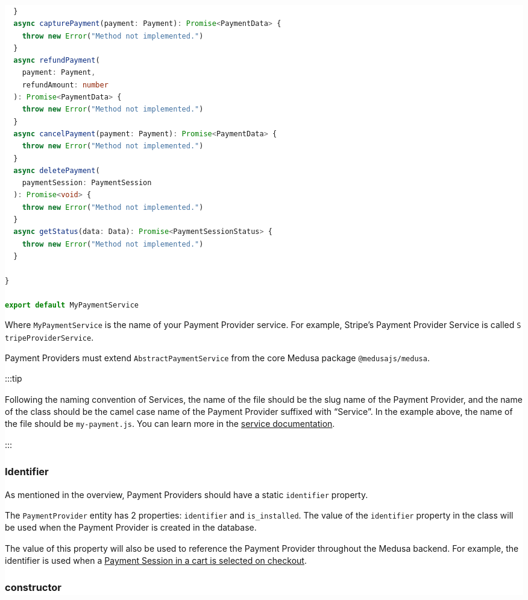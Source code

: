 ```ts title=src/services/my-payment.ts
  }
  async capturePayment(payment: Payment): Promise<PaymentData> {
    throw new Error("Method not implemented.")
  }
  async refundPayment(
    payment: Payment, 
    refundAmount: number
  ): Promise<PaymentData> {
    throw new Error("Method not implemented.")
  }
  async cancelPayment(payment: Payment): Promise<PaymentData> {
    throw new Error("Method not implemented.")
  }
  async deletePayment(
    paymentSession: PaymentSession
  ): Promise<void> {
    throw new Error("Method not implemented.")
  }
  async getStatus(data: Data): Promise<PaymentSessionStatus> {
    throw new Error("Method not implemented.")
  }

}

export default MyPaymentService
```

Where `MyPaymentService` is the name of your Payment Provider service. For example, Stripe’s Payment Provider Service is called `StripeProviderService`.

Payment Providers must extend `AbstractPaymentService` from the core Medusa package `@medusajs/medusa`.

:::tip

Following the naming convention of Services, the name of the file should be the slug name of the Payment Provider, and the name of the class should be the camel case name of the Payment Provider suffixed with “Service”. In the example above, the name of the file should be `my-payment.js`. You can learn more in the [service documentation](../../../development/services/create-service.md).

:::

### Identifier

As mentioned in the overview, Payment Providers should have a static `identifier` property.

The `PaymentProvider` entity has 2 properties: `identifier` and `is_installed`. The value of the `identifier` property in the class will be used when the Payment Provider is created in the database.

The value of this property will also be used to reference the Payment Provider throughout the Medusa backend. For example, the identifier is used when a [Payment Session in a cart is selected on checkout](/api/store/#tag/Cart/operation/PostCartsCartPaymentSession).

### constructor

